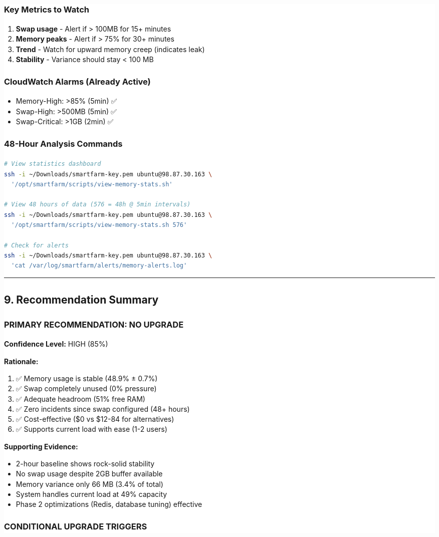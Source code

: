 ### Key Metrics to Watch
1. **Swap usage** - Alert if > 100MB for 15+ minutes
2. **Memory peaks** - Alert if > 75% for 30+ minutes
3. **Trend** - Watch for upward memory creep (indicates leak)
4. **Stability** - Variance should stay < 100 MB

### CloudWatch Alarms (Already Active)
- Memory-High: >85% (5min) ✅
- Swap-High: >500MB (5min) ✅
- Swap-Critical: >1GB (2min) ✅

### 48-Hour Analysis Commands
```bash
# View statistics dashboard
ssh -i ~/Downloads/smartfarm-key.pem ubuntu@98.87.30.163 \
  '/opt/smartfarm/scripts/view-memory-stats.sh'

# View 48 hours of data (576 = 48h @ 5min intervals)
ssh -i ~/Downloads/smartfarm-key.pem ubuntu@98.87.30.163 \
  '/opt/smartfarm/scripts/view-memory-stats.sh 576'

# Check for alerts
ssh -i ~/Downloads/smartfarm-key.pem ubuntu@98.87.30.163 \
  'cat /var/log/smartfarm/alerts/memory-alerts.log'
```

---

## 9. Recommendation Summary

### PRIMARY RECOMMENDATION: NO UPGRADE

**Confidence Level:** HIGH (85%)

**Rationale:**
1. ✅ Memory usage is stable (48.9% ± 0.7%)
2. ✅ Swap completely unused (0% pressure)
3. ✅ Adequate headroom (51% free RAM)
4. ✅ Zero incidents since swap configured (48+ hours)
5. ✅ Cost-effective ($0 vs $12-84 for alternatives)
6. ✅ Supports current load with ease (1-2 users)

**Supporting Evidence:**
- 2-hour baseline shows rock-solid stability
- No swap usage despite 2GB buffer available
- Memory variance only 66 MB (3.4% of total)
- System handles current load at 49% capacity
- Phase 2 optimizations (Redis, database tuning) effective

### CONDITIONAL UPGRADE TRIGGERS

